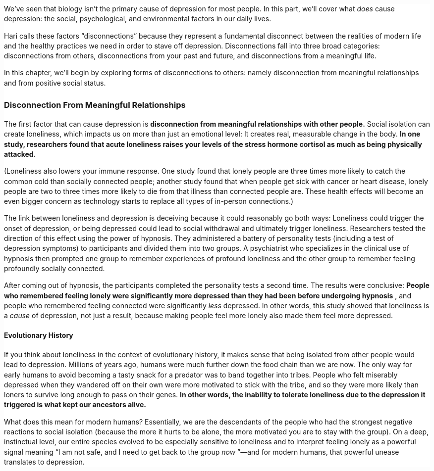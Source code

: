 We’ve seen that biology isn’t the primary cause of depression for most people. In this part, we’ll cover what _does_ cause depression: the social, psychological, and environmental factors in our daily lives.

Hari calls these factors “disconnections” because they represent a fundamental disconnect between the realities of modern life and the healthy practices we need in order to stave off depression. Disconnections fall into three broad categories: disconnections from others, disconnections from your past and future, and disconnections from a meaningful life.

In this chapter, we’ll begin by exploring forms of disconnections to others: namely disconnection from meaningful relationships and from positive social status.

### Disconnection From Meaningful Relationships

The first factor that can cause depression is **disconnection from meaningful relationships with other people.** Social isolation can create loneliness, which impacts us on more than just an emotional level: It creates real, measurable change in the body. **In one study, researchers found that acute loneliness raises your levels of the stress hormone cortisol as much as being physically attacked.**

(Loneliness also lowers your immune response. One study found that lonely people are three times more likely to catch the common cold than socially connected people; another study found that when people get sick with cancer or heart disease, lonely people are two to three times more likely to die from that illness than connected people are. These health effects will become an even bigger concern as technology starts to replace all types of in-person connections.)

The link between loneliness and depression is deceiving because it could reasonably go both ways: Loneliness could trigger the onset of depression, or being depressed could lead to social withdrawal and ultimately trigger loneliness. Researchers tested the direction of this effect using the power of hypnosis. They administered a battery of personality tests (including a test of depression symptoms) to participants and divided them into two groups. A psychiatrist who specializes in the clinical use of hypnosis then prompted one group to remember experiences of profound loneliness and the other group to remember feeling profoundly socially connected.

After coming out of hypnosis, the participants completed the personality tests a second time. The results were conclusive: **People who remembered feeling lonely were significantly more depressed than they had been before undergoing hypnosis** , and people who remembered feeling connected were significantly _less_ depressed. In other words, this study showed that loneliness is a _cause_ of depression, not just a result, because making people feel more lonely also made them feel more depressed.

#### Evolutionary History

If you think about loneliness in the context of evolutionary history, it makes sense that being isolated from other people would lead to depression. Millions of years ago, humans were much further down the food chain than we are now. The only way for early humans to avoid becoming a tasty snack for a predator was to band together into tribes. People who felt miserably depressed when they wandered off on their own were more motivated to stick with the tribe, and so they were more likely than loners to survive long enough to pass on their genes. **In other words, the inability to tolerate loneliness due to the depression it triggered is what kept our ancestors alive.**

What does this mean for modern humans? Essentially, we are the descendants of the people who had the strongest negative reactions to social isolation (because the more it hurts to be alone, the more motivated you are to stay with the group). On a deep, instinctual level, our entire species evolved to be especially sensitive to loneliness and to interpret feeling lonely as a powerful signal meaning “I am not safe, and I need to get back to the group _now_ ”—and for modern humans, that powerful unease translates to depression.
